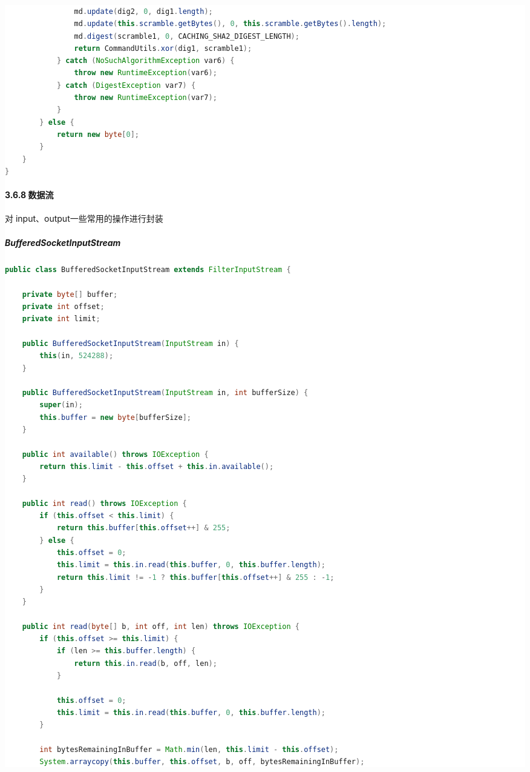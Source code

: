 ```java
                md.update(dig2, 0, dig1.length);
                md.update(this.scramble.getBytes(), 0, this.scramble.getBytes().length);
                md.digest(scramble1, 0, CACHING_SHA2_DIGEST_LENGTH);
                return CommandUtils.xor(dig1, scramble1);
            } catch (NoSuchAlgorithmException var6) {
                throw new RuntimeException(var6);
            } catch (DigestException var7) {
                throw new RuntimeException(var7);
            }
        } else {
            return new byte[0];
        }
    }
}
```

#### 3.6.8 数据流

对 input、output一些常用的操作进行封装

##### BufferedSocketInputStream

```java
public class BufferedSocketInputStream extends FilterInputStream {

    private byte[] buffer;
    private int offset;
    private int limit;

    public BufferedSocketInputStream(InputStream in) {
        this(in, 524288);
    }

    public BufferedSocketInputStream(InputStream in, int bufferSize) {
        super(in);
        this.buffer = new byte[bufferSize];
    }

    public int available() throws IOException {
        return this.limit - this.offset + this.in.available();
    }

    public int read() throws IOException {
        if (this.offset < this.limit) {
            return this.buffer[this.offset++] & 255;
        } else {
            this.offset = 0;
            this.limit = this.in.read(this.buffer, 0, this.buffer.length);
            return this.limit != -1 ? this.buffer[this.offset++] & 255 : -1;
        }
    }

    public int read(byte[] b, int off, int len) throws IOException {
        if (this.offset >= this.limit) {
            if (len >= this.buffer.length) {
                return this.in.read(b, off, len);
            }

            this.offset = 0;
            this.limit = this.in.read(this.buffer, 0, this.buffer.length);
        }

        int bytesRemainingInBuffer = Math.min(len, this.limit - this.offset);
        System.arraycopy(this.buffer, this.offset, b, off, bytesRemainingInBuffer);
```